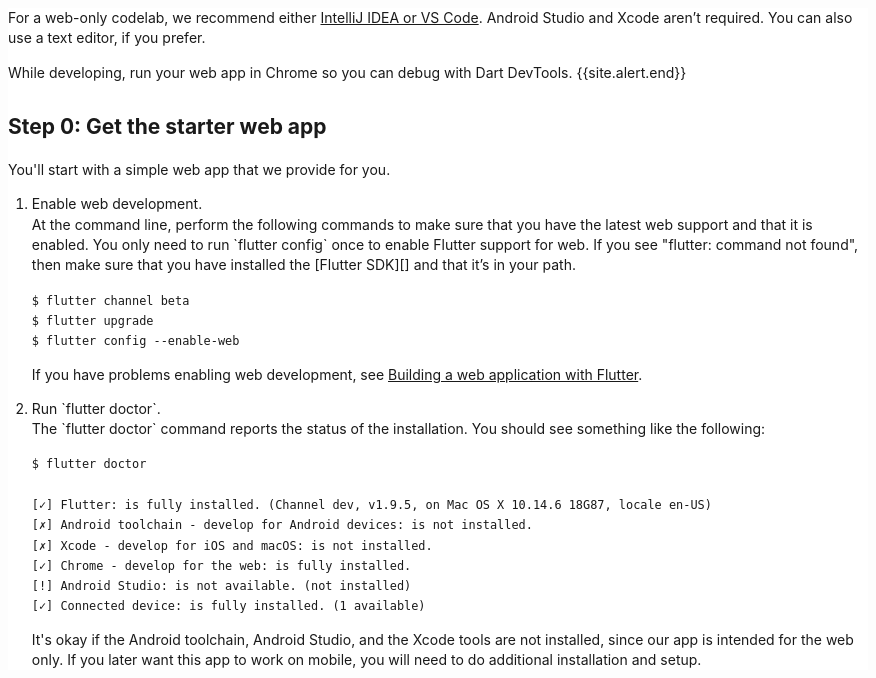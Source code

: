   For a web-only codelab,
  we recommend either [IntelliJ IDEA or VS Code][editor].
  Android Studio and Xcode aren’t required.
  You can also use a text editor, if you prefer.

  While developing, run your web app in Chrome
  so you can debug with Dart DevTools.
{{site.alert.end}}

## Step 0: Get the starter web app

You'll start with a simple web app that we provide for you.

<ol markdown="1">
<li markdown="1">Enable web development.<br>
At the command line, perform the following commands to
make sure that you have the latest web support and that
it is enabled. You only need to run `flutter config` once
to enable Flutter support for web.
If you see "flutter: command not found",
then make sure that you have installed the
[Flutter SDK][] and that it’s in your path.

```terminal
$ flutter channel beta
$ flutter upgrade
$ flutter config --enable-web
```

If you have problems enabling web development,
see [Building a web application with Flutter][].
</li>

<li markdown="1">Run `flutter doctor`.<br>
The `flutter doctor` command reports the status of the installation.
You should see something like the following:

```terminal
$ flutter doctor

[✓] Flutter: is fully installed. (Channel dev, v1.9.5, on Mac OS X 10.14.6 18G87, locale en-US)
[✗] Android toolchain - develop for Android devices: is not installed.
[✗] Xcode - develop for iOS and macOS: is not installed.
[✓] Chrome - develop for the web: is fully installed.
[!] Android Studio: is not available. (not installed)
[✓] Connected device: is fully installed. (1 available)
```

It's okay if the Android toolchain, Android Studio,
and the Xcode tools are not installed,
since our app is intended for the web only.
If you later want this app to work on mobile,
you will need to do additional installation and setup.
</li>


[Android Studio / IntelliJ]: /docs/development/tools/devtools/android-studio
[Animation docs]: /docs/development/ui/animations
[Building a form with validation]: /docs/cookbook/forms/validation
[Building a web application with Flutter]: /docs/get-started/web
[Chrome browser]: https://www.google.com/chrome/?brand=CHBD&gclid=CjwKCAiAws7uBRAkEiwAMlbZjlVMZCxJDGAHjoSpoI_3z_HczSbgbMka5c9Z521R89cDoBM3zAluJRoCdCEQAvD_BwE&gclsrc=aw.ds
[create a new Flutter project]: /docs/get-started/test-drive
[Dart DevTools]: /docs/development/tools/devtools/overview
[DartPad]: https://dartpad.dev
[DevTools command line]: /docs/development/tools/devtools/cli
[DevTools documentation]: /docs/development/tools/devtools
[DevTools installed]: /docs/development/tools/devtools/overview#how-do-i-install-devtools
[DartPad troubleshooting page]: {{site.dart-site}}/tools/dartpad/troubleshoot
[editor]: /docs/get-started/editor
[Effective Dart Style Guide]: {{site.dart-site}}/guides/language/effective-dart/style#dont-use-a-leading-underscore-for-identifiers-that-arent-private
[Flutter cookbook]: /docs/cookbook
[Flutter SDK]: /docs/get-started/install
[Implicit animations]: /docs/codelabs/implicit-animations
[Introduction to declarative UI]: /docs/get-started/flutter-for/declarative
[Material Design]: https://material.io/design/introduction/#
[VS Code]: /docs/development/tools/devtools/vscode
[Web samples]: {{site.github}}/flutter/samples/tree/master/web
[Widget]: {{site.api}}/flutter/widgets/Widget-class.html
[writing your first Flutter app on mobile]: /docs/get-started/codelab